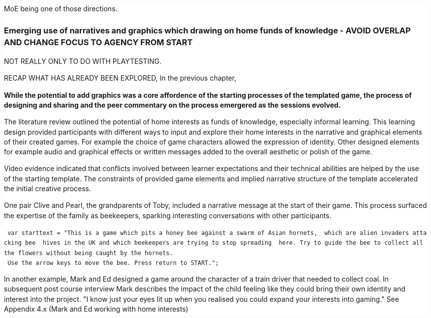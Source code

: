 MoE being one of those directions.











### Emerging use of narratives and graphics which drawing on home funds of knowledge  - AVOID OVERLAP AND CHANGE FOCUS TO AGENCY FROM START

NOT REALLY ONLY TO DO WITH PLAYTESTING.

RECAP WHAT HAS ALREADY BEEN EXPLORED,
In the previous chapter,



**While the potential to add graphics was a core affordence of the starting processes of the templated game, the process of designing and sharing and the peer commentary on the process emergered as the sessions evolved.**

The literature review outlined the potential of home interests as funds of knowledge, especially informal learning. This learning design provided participants with different ways to input and explore their home interests in the narrative and graphical elements of their created games. For example the choice of game characters allowed the expression of identity. Other designed elements for example audio and graphical effects or written messages added to the overall aesthetic or polish of the game.

Video evidence indicated that conflicts involved between learner expectations and their technical abilities are helped by the use of the starting template. The
constraints of provided game elements and implied narrative structure of the template accelerated the initial creative process.



One pair Clive and Pearl, the grandparents of Toby, included a narrative message at the start of their game. This process surfaced the expertise of the family as beekeepers, sparking interesting conversations with other participants.

     var starttext = "This is a game which pits a honey bee against a swarm of Asian hornets,  which are alien invaders attacking bee  hives in the UK and which beekeepers are trying to stop spreading  here. Try to guide the bee to collect all the flowers without being caught by the hornets.
     Use the arrow keys to move the bee. Press return to START.";



In another example, Mark and Ed designed a game around the character of a train driver that needed to collect coal. In subsequent post course interview Mark describes the impact of the child feeling like they could bring their own identity and interest into the project. "I know just your eyes lit up when you realised you could expand your interests into gaming." See Appendix 4.x (Mark and Ed working with home interests)








